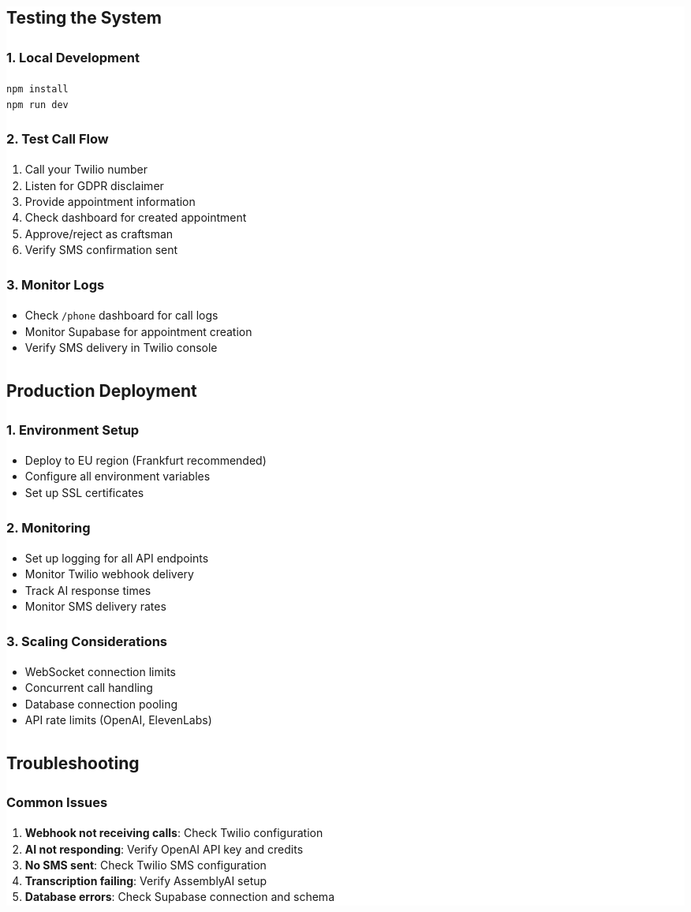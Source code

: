 ## Testing the System

### 1. Local Development
```bash
npm install
npm run dev
```

### 2. Test Call Flow
1. Call your Twilio number
2. Listen for GDPR disclaimer
3. Provide appointment information
4. Check dashboard for created appointment
5. Approve/reject as craftsman
6. Verify SMS confirmation sent

### 3. Monitor Logs
- Check `/phone` dashboard for call logs
- Monitor Supabase for appointment creation
- Verify SMS delivery in Twilio console

## Production Deployment

### 1. Environment Setup
- Deploy to EU region (Frankfurt recommended)
- Configure all environment variables
- Set up SSL certificates

### 2. Monitoring
- Set up logging for all API endpoints
- Monitor Twilio webhook delivery
- Track AI response times
- Monitor SMS delivery rates

### 3. Scaling Considerations
- WebSocket connection limits
- Concurrent call handling
- Database connection pooling
- API rate limits (OpenAI, ElevenLabs)

## Troubleshooting

### Common Issues
1. **Webhook not receiving calls**: Check Twilio configuration
2. **AI not responding**: Verify OpenAI API key and credits
3. **No SMS sent**: Check Twilio SMS configuration
4. **Transcription failing**: Verify AssemblyAI setup
5. **Database errors**: Check Supabase connection and schema
